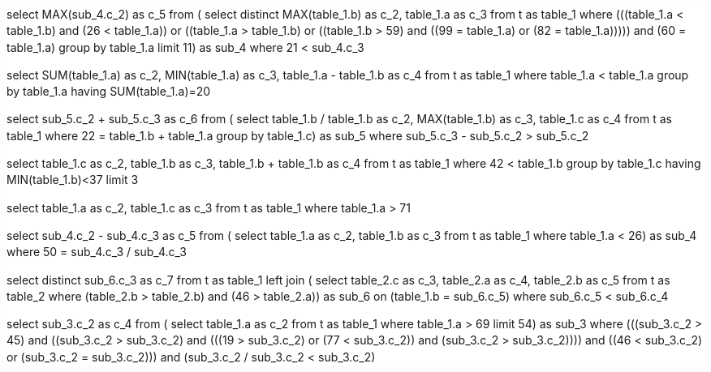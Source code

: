 
select  MAX(sub_4.c_2) as c_5
from (
      select distinct MAX(table_1.b) as c_2, table_1.a as c_3
      from t as table_1
      where (((table_1.a < table_1.b) and (26 < table_1.a)) or ((table_1.a > table_1.b) or ((table_1.b > 59) and ((99 = table_1.a) or (82 = table_1.a))))) and (60 = table_1.a)
      group by table_1.a
      limit 11) as sub_4
where 21 < sub_4.c_3


select  SUM(table_1.a) as c_2, MIN(table_1.a) as c_3, table_1.a - table_1.b as c_4
from t as table_1
where table_1.a < table_1.a
group by table_1.a
having SUM(table_1.a)=20


select  sub_5.c_2 + sub_5.c_3 as c_6
from (
      select  table_1.b / table_1.b as c_2, MAX(table_1.b) as c_3, table_1.c as c_4
      from t as table_1
      where 22 = table_1.b + table_1.a
      group by table_1.c) as sub_5
where sub_5.c_3 - sub_5.c_2 > sub_5.c_2


select  table_1.c as c_2, table_1.b as c_3, table_1.b + table_1.b as c_4
from t as table_1
where 42 < table_1.b
group by table_1.c
having MIN(table_1.b)<37
limit 3


select  table_1.a as c_2, table_1.c as c_3
from t as table_1
where table_1.a > 71


select  sub_4.c_2 - sub_4.c_3 as c_5
from (
      select  table_1.a as c_2, table_1.b as c_3
      from t as table_1
      where table_1.a < 26) as sub_4
where 50 = sub_4.c_3 / sub_4.c_3


select distinct sub_6.c_3 as c_7
from t as table_1 left join (
      select  table_2.c as c_3, table_2.a as c_4, table_2.b as c_5
      from t as table_2
      where (table_2.b > table_2.b) and (46 > table_2.a)) as sub_6 on (table_1.b = sub_6.c_5)
where sub_6.c_5 < sub_6.c_4


select  sub_3.c_2 as c_4
from (
      select  table_1.a as c_2
      from t as table_1
      where table_1.a > 69
      limit 54) as sub_3
where (((sub_3.c_2 > 45) and ((sub_3.c_2 > sub_3.c_2) and (((19 > sub_3.c_2) or (77 < sub_3.c_2)) and (sub_3.c_2 > sub_3.c_2)))) and ((46 < sub_3.c_2) or (sub_3.c_2 = sub_3.c_2))) and (sub_3.c_2 / sub_3.c_2 < sub_3.c_2)
